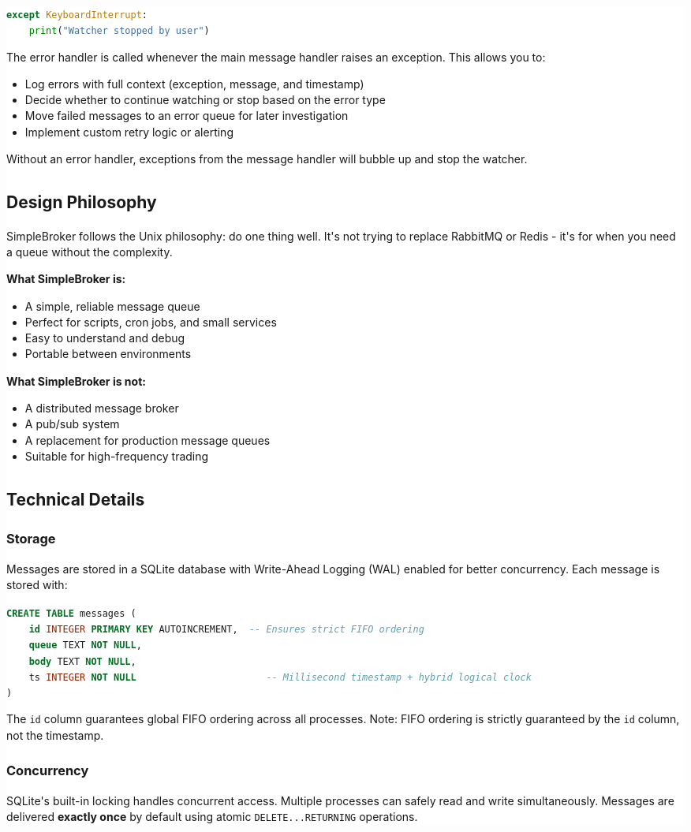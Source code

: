 ```python
except KeyboardInterrupt:
    print("Watcher stopped by user")
```

The error handler is called whenever the main message handler raises an exception. This allows you to:
- Log errors with full context (exception, message, and timestamp)
- Decide whether to continue watching or stop based on the error type
- Move failed messages to an error queue for later investigation
- Implement custom retry logic or alerting

Without an error handler, exceptions from the message handler will bubble up and stop the watcher.

## Design Philosophy

SimpleBroker follows the Unix philosophy: do one thing well. It's not trying to replace RabbitMQ or Redis - it's for when you need a queue without the complexity.

**What SimpleBroker is:**
- A simple, reliable message queue
- Perfect for scripts, cron jobs, and small services
- Easy to understand and debug
- Portable between environments

**What SimpleBroker is not:**
- A distributed message broker
- A pub/sub system
- A replacement for production message queues
- Suitable for high-frequency trading

## Technical Details

### Storage

Messages are stored in a SQLite database with Write-Ahead Logging (WAL) enabled for better concurrency. Each message is stored with:

```sql
CREATE TABLE messages (
    id INTEGER PRIMARY KEY AUTOINCREMENT,  -- Ensures strict FIFO ordering
    queue TEXT NOT NULL,
    body TEXT NOT NULL,
    ts INTEGER NOT NULL                       -- Millisecond timestamp + hybrid logical clock 
)
```

The `id` column guarantees global FIFO ordering across all processes.
Note: FIFO ordering is strictly guaranteed by the `id` column, not the timestamp.

### Concurrency

SQLite's built-in locking handles concurrent access. Multiple processes can safely read and write simultaneously. Messages are delivered **exactly once** by default using atomic `DELETE...RETURNING` operations.
